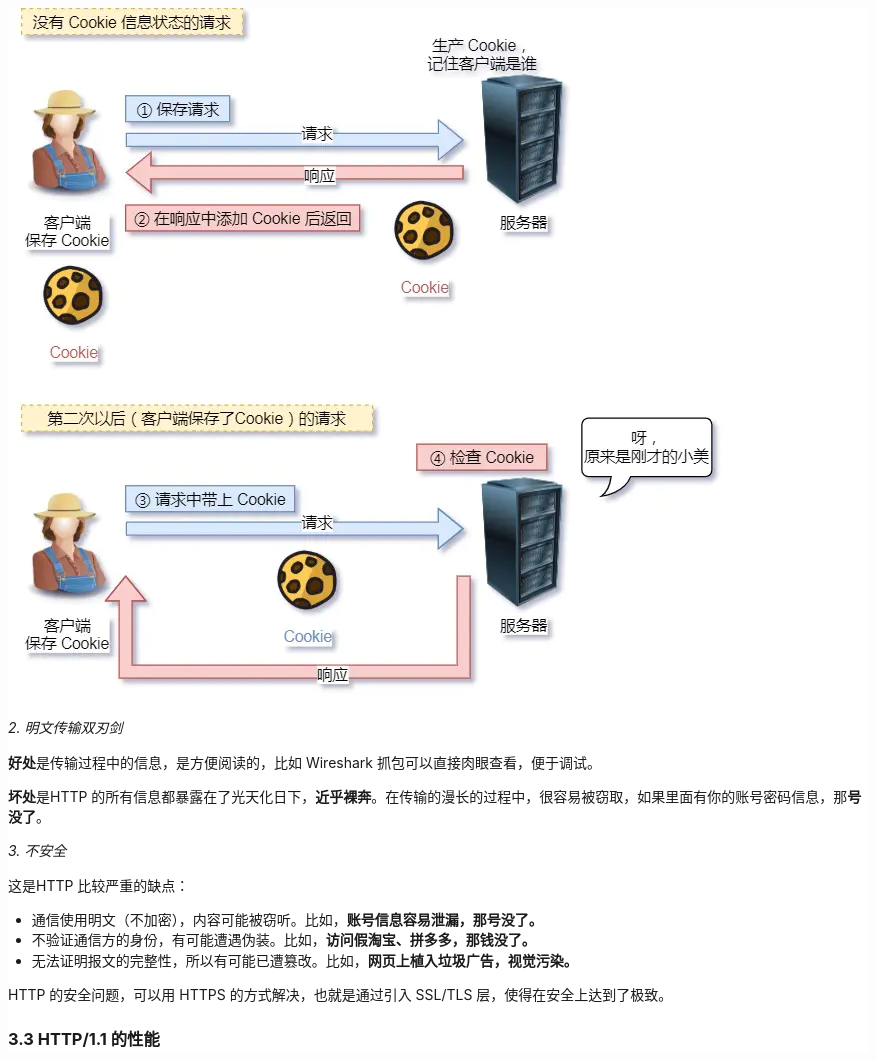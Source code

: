![Cookie 技术](..\imgs\14-cookie技术.png)

*2. 明文传输双刃剑*

**好处**是传输过程中的信息，是方便阅读的，比如 Wireshark 抓包可以直接肉眼查看，便于调试。

**坏处**是HTTP 的所有信息都暴露在了光天化日下，**近乎裸奔**。在传输的漫长的过程中，很容易被窃取，如果里面有你的账号密码信息，那**号没了**。

*3. 不安全*

这是HTTP 比较严重的缺点：

- 通信使用明文（不加密），内容可能被窃听。比如，**账号信息容易泄漏，那号没了。**
- 不验证通信方的身份，有可能遭遇伪装。比如，**访问假淘宝、拼多多，那钱没了。**
- 无法证明报文的完整性，所以有可能已遭篡改。比如，**网页上植入垃圾广告，视觉污染。**

HTTP 的安全问题，可以用 HTTPS 的方式解决，也就是通过引入 SSL/TLS 层，使得在安全上达到了极致。

### 3.3 HTTP/1.1 的性能
